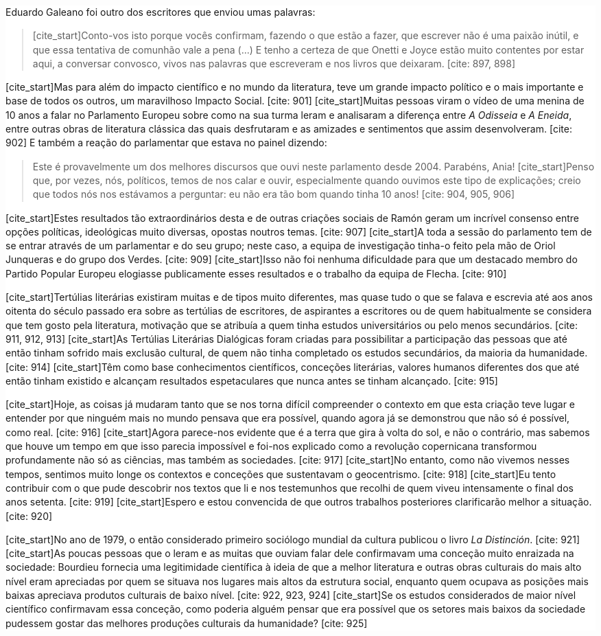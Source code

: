 Eduardo Galeano foi outro dos escritores que enviou umas palavras:

> [cite_start]Conto-vos isto porque vocês confirmam, fazendo o que estão a fazer, que escrever não é uma paixão inútil, e que essa tentativa de comunhão vale a pena (...) E tenho a certeza de que Onetti e Joyce estão muito contentes por estar aqui, a conversar convosco, vivos nas palavras que escreveram e nos livros que deixaram. [cite: 897, 898]

[cite_start]Mas para além do impacto científico e no mundo da literatura, teve um grande impacto político e o mais importante e base de todos os outros, um maravilhoso Impacto Social. [cite: 901] [cite_start]Muitas pessoas viram o vídeo de uma menina de 10 anos a falar no Parlamento Europeu sobre como na sua turma leram e analisaram a diferença entre *A Odisseia* e *A Eneida*, entre outras obras de literatura clássica das quais desfrutaram e as amizades e sentimentos que assim desenvolveram. [cite: 902] E também a reação do parlamentar que estava no painel dizendo:

> Este é provavelmente um dos melhores discursos que ouvi neste parlamento desde 2004. Parabéns, Ania! [cite_start]Penso que, por vezes, nós, políticos, temos de nos calar e ouvir, especialmente quando ouvimos este tipo de explicações; creio que todos nós nos estávamos a perguntar: eu não era tão bom quando tinha 10 anos! [cite: 904, 905, 906]

[cite_start]Estes resultados tão extraordinários desta e de outras criações sociais de Ramón geram um incrível consenso entre opções políticas, ideológicas muito diversas, opostas noutros temas. [cite: 907] [cite_start]A toda a sessão do parlamento tem de se entrar através de um parlamentar e do seu grupo; neste caso, a equipa de investigação tinha-o feito pela mão de Oriol Junqueras e do grupo dos Verdes. [cite: 909] [cite_start]Isso não foi nenhuma dificuldade para que um destacado membro do Partido Popular Europeu elogiasse publicamente esses resultados e o trabalho da equipa de Flecha. [cite: 910]

[cite_start]Tertúlias literárias existiram muitas e de tipos muito diferentes, mas quase tudo o que se falava e escrevia até aos anos oitenta do século passado era sobre as tertúlias de escritores, de aspirantes a escritores ou de quem habitualmente se considera que tem gosto pela literatura, motivação que se atribuía a quem tinha estudos universitários ou pelo menos secundários. [cite: 911, 912, 913] [cite_start]As Tertúlias Literárias Dialógicas foram criadas para possibilitar a participação das pessoas que até então tinham sofrido mais exclusão cultural, de quem não tinha completado os estudos secundários, da maioria da humanidade. [cite: 914] [cite_start]Têm como base conhecimentos científicos, conceções literárias, valores humanos diferentes dos que até então tinham existido e alcançam resultados espetaculares que nunca antes se tinham alcançado. [cite: 915]

[cite_start]Hoje, as coisas já mudaram tanto que se nos torna difícil compreender o contexto em que esta criação teve lugar e entender por que ninguém mais no mundo pensava que era possível, quando agora já se demonstrou que não só é possível, como real. [cite: 916] [cite_start]Agora parece-nos evidente que é a terra que gira à volta do sol, e não o contrário, mas sabemos que houve um tempo em que isso parecia impossível e foi-nos explicado como a revolução copernicana transformou profundamente não só as ciências, mas também as sociedades. [cite: 917] [cite_start]No entanto, como não vivemos nesses tempos, sentimos muito longe os contextos e conceções que sustentavam o geocentrismo. [cite: 918] [cite_start]Eu tento contribuir com o que pude descobrir nos textos que li e nos testemunhos que recolhi de quem viveu intensamente o final dos anos setenta. [cite: 919] [cite_start]Espero e estou convencida de que outros trabalhos posteriores clarificarão melhor a situação. [cite: 920]

[cite_start]No ano de 1979, o então considerado primeiro sociólogo mundial da cultura publicou o livro *La Distinción*. [cite: 921] [cite_start]As poucas pessoas que o leram e as muitas que ouviam falar dele confirmavam uma conceção muito enraizada na sociedade: Bourdieu fornecia uma legitimidade científica à ideia de que a melhor literatura e outras obras culturais do mais alto nível eram apreciadas por quem se situava nos lugares mais altos da estrutura social, enquanto quem ocupava as posições mais baixas apreciava produtos culturais de baixo nível. [cite: 922, 923, 924] [cite_start]Se os estudos considerados de maior nível científico confirmavam essa conceção, como poderia alguém pensar que era possível que os setores mais baixos da sociedade pudessem gostar das melhores produções culturais da humanidade? [cite: 925]
